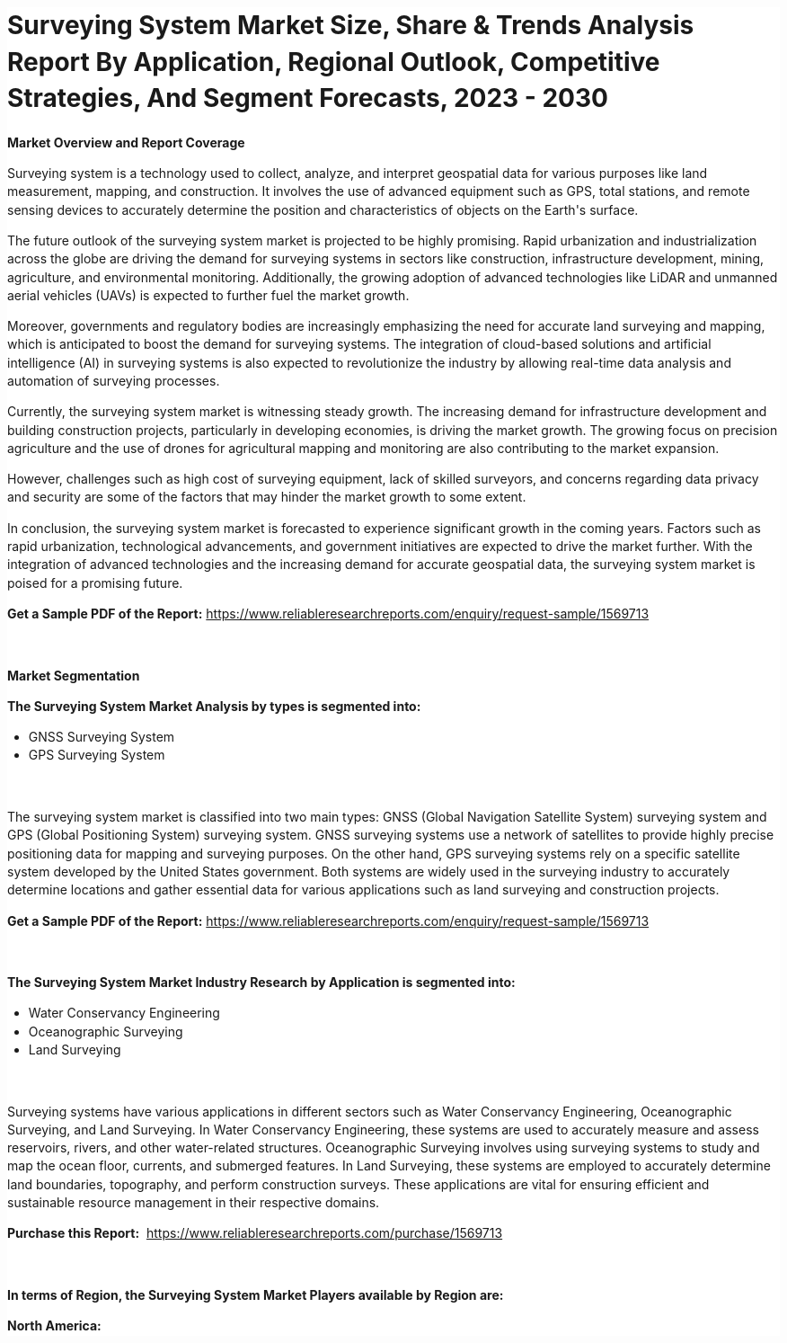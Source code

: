 <p><h1>Surveying System Market Size, Share & Trends Analysis Report By Application, Regional Outlook, Competitive Strategies, And Segment Forecasts, 2023 - 2030</h1></p><p><strong>Market Overview and Report Coverage</strong></p>
<p><p>Surveying system is a technology used to collect, analyze, and interpret geospatial data for various purposes like land measurement, mapping, and construction. It involves the use of advanced equipment such as GPS, total stations, and remote sensing devices to accurately determine the position and characteristics of objects on the Earth's surface.</p><p>The future outlook of the surveying system market is projected to be highly promising. Rapid urbanization and industrialization across the globe are driving the demand for surveying systems in sectors like construction, infrastructure development, mining, agriculture, and environmental monitoring. Additionally, the growing adoption of advanced technologies like LiDAR and unmanned aerial vehicles (UAVs) is expected to further fuel the market growth.</p><p>Moreover, governments and regulatory bodies are increasingly emphasizing the need for accurate land surveying and mapping, which is anticipated to boost the demand for surveying systems. The integration of cloud-based solutions and artificial intelligence (AI) in surveying systems is also expected to revolutionize the industry by allowing real-time data analysis and automation of surveying processes.</p><p>Currently, the surveying system market is witnessing steady growth. The increasing demand for infrastructure development and building construction projects, particularly in developing economies, is driving the market growth. The growing focus on precision agriculture and the use of drones for agricultural mapping and monitoring are also contributing to the market expansion.</p><p>However, challenges such as high cost of surveying equipment, lack of skilled surveyors, and concerns regarding data privacy and security are some of the factors that may hinder the market growth to some extent.</p><p>In conclusion, the surveying system market is forecasted to experience significant growth in the coming years. Factors such as rapid urbanization, technological advancements, and government initiatives are expected to drive the market further. With the integration of advanced technologies and the increasing demand for accurate geospatial data, the surveying system market is poised for a promising future.</p></p>
<p><strong>Get a Sample PDF of the Report:</strong> <a href="https://www.reliableresearchreports.com/enquiry/request-sample/1569713">https://www.reliableresearchreports.com/enquiry/request-sample/1569713</a></p>
<p>&nbsp;</p>
<p><strong>Market Segmentation</strong></p>
<p><strong>The Surveying System Market Analysis by types is segmented into:</strong></p>
<p><ul><li>GNSS Surveying System</li><li>GPS Surveying System</li></ul></p>
<p>&nbsp;</p>
<p><p>The surveying system market is classified into two main types: GNSS (Global Navigation Satellite System) surveying system and GPS (Global Positioning System) surveying system. GNSS surveying systems use a network of satellites to provide highly precise positioning data for mapping and surveying purposes. On the other hand, GPS surveying systems rely on a specific satellite system developed by the United States government. Both systems are widely used in the surveying industry to accurately determine locations and gather essential data for various applications such as land surveying and construction projects.</p></p>
<p><strong>Get a Sample PDF of the Report:</strong>&nbsp;<a href="https://www.reliableresearchreports.com/enquiry/request-sample/1569713">https://www.reliableresearchreports.com/enquiry/request-sample/1569713</a></p>
<p>&nbsp;</p>
<p><strong>The Surveying System Market Industry Research by Application is segmented into:</strong></p>
<p><ul><li>Water Conservancy Engineering</li><li>Oceanographic Surveying</li><li>Land Surveying</li></ul></p>
<p>&nbsp;</p>
<p><p>Surveying systems have various applications in different sectors such as Water Conservancy Engineering, Oceanographic Surveying, and Land Surveying. In Water Conservancy Engineering, these systems are used to accurately measure and assess reservoirs, rivers, and other water-related structures. Oceanographic Surveying involves using surveying systems to study and map the ocean floor, currents, and submerged features. In Land Surveying, these systems are employed to accurately determine land boundaries, topography, and perform construction surveys. These applications are vital for ensuring efficient and sustainable resource management in their respective domains.</p></p>
<p><strong>Purchase this Report:</strong>&nbsp; <a href="https://www.reliableresearchreports.com/purchase/1569713">https://www.reliableresearchreports.com/purchase/1569713</a></p>
<p>&nbsp;</p>
<p><strong>In terms of Region, the Surveying System Market Players available by Region are:</strong></p>
<p>
    <p> <strong> North America: </strong>